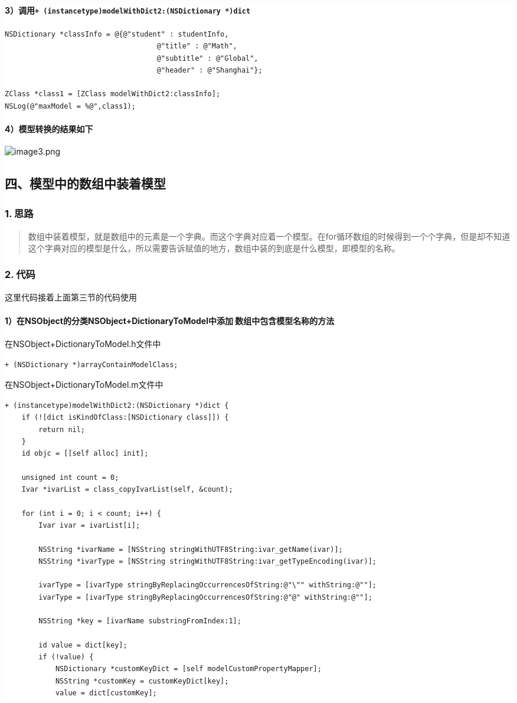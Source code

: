 #### 3）调用`+ (instancetype)modelWithDict2:(NSDictionary *)dict`

```
NSDictionary *classInfo = @{@"student" : studentInfo,
                                    @"title" : @"Math",
                                    @"subtitle" : @"Global",
                                    @"header" : @"Shanghai"};
        
ZClass *class1 = [ZClass modelWithDict2:classInfo];
NSLog(@"maxModel = %@",class1);
```

#### 4）模型转换的结果如下

![image3.png](http://upload-images.jianshu.io/upload_images/2409226-af32a1cd93ed3976.png?imageMogr2/auto-orient/strip%7CimageView2/2/w/1240)

<h3 id="4"></h3>

## 四、模型中的数组中装着模型

### 1. 思路
>数组中装着模型，就是数组中的元素是一个字典。而这个字典对应着一个模型。在for循环数组的时候得到一个个字典，但是却不知道这个字典对应的模型是什么，所以需要告诉赋值的地方，数组中装的到底是什么模型，即模型的名称。

### 2. 代码
这里代码接着上面第三节的代码使用

#### 1）在NSObject的分类NSObject+DictionaryToModel中添加 数组中包含模型名称的方法

在NSObject+DictionaryToModel.h文件中

```
+ (NSDictionary *)arrayContainModelClass;

```

在NSObject+DictionaryToModel.m文件中

```
+ (instancetype)modelWithDict2:(NSDictionary *)dict {
    if (![dict isKindOfClass:[NSDictionary class]]) {
        return nil;
    }
    id objc = [[self alloc] init];
    
    unsigned int count = 0;
    Ivar *ivarList = class_copyIvarList(self, &count);
    
    for (int i = 0; i < count; i++) {
        Ivar ivar = ivarList[i];
        
        NSString *ivarName = [NSString stringWithUTF8String:ivar_getName(ivar)];
        NSString *ivarType = [NSString stringWithUTF8String:ivar_getTypeEncoding(ivar)];
        
        ivarType = [ivarType stringByReplacingOccurrencesOfString:@"\"" withString:@""];
        ivarType = [ivarType stringByReplacingOccurrencesOfString:@"@" withString:@""];
        
        NSString *key = [ivarName substringFromIndex:1];
        
        id value = dict[key];
        if (!value) {
            NSDictionary *customKeyDict = [self modelCustomPropertyMapper];
            NSString *customKey = customKeyDict[key];
            value = dict[customKey];
```